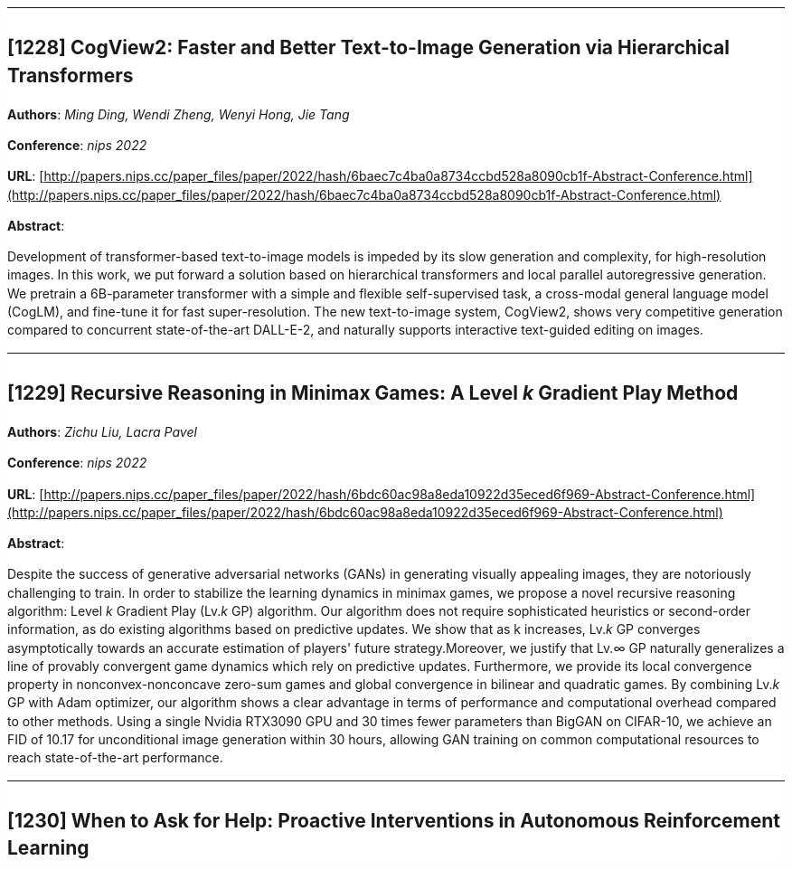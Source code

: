 ----

## [1228] CogView2: Faster and Better Text-to-Image Generation via Hierarchical Transformers

**Authors**: *Ming Ding, Wendi Zheng, Wenyi Hong, Jie Tang*

**Conference**: *nips 2022*

**URL**: [http://papers.nips.cc/paper_files/paper/2022/hash/6baec7c4ba0a8734ccbd528a8090cb1f-Abstract-Conference.html](http://papers.nips.cc/paper_files/paper/2022/hash/6baec7c4ba0a8734ccbd528a8090cb1f-Abstract-Conference.html)

**Abstract**:

Development of transformer-based text-to-image models is impeded by its slow generation and complexity, for high-resolution images. In this work, we put forward a solution based on hierarchical transformers and local parallel autoregressive generation.  We pretrain a 6B-parameter transformer with a simple and flexible self-supervised task, a cross-modal general language model (CogLM), and fine-tune it for fast super-resolution. The new text-to-image system, CogView2, shows very competitive generation compared to concurrent state-of-the-art DALL-E-2, and naturally supports interactive text-guided editing on images.

----

## [1229] Recursive Reasoning in Minimax Games: A Level $k$ Gradient Play Method

**Authors**: *Zichu Liu, Lacra Pavel*

**Conference**: *nips 2022*

**URL**: [http://papers.nips.cc/paper_files/paper/2022/hash/6bdc60ac98a8eda10922d35eced6f969-Abstract-Conference.html](http://papers.nips.cc/paper_files/paper/2022/hash/6bdc60ac98a8eda10922d35eced6f969-Abstract-Conference.html)

**Abstract**:

Despite the success of generative adversarial networks (GANs) in generating visually appealing images, they are notoriously challenging to train. In order to stabilize the learning dynamics in minimax games, we propose a novel recursive reasoning algorithm: Level $k$ Gradient Play (Lv.$k$ GP) algorithm. Our algorithm does not require sophisticated heuristics or second-order information, as do existing algorithms based on predictive updates. We show that as k increases, Lv.$k$ GP converges asymptotically towards an accurate estimation of players' future strategy.Moreover, we justify that Lv.$\infty$ GP naturally generalizes a line of provably convergent game dynamics which rely on predictive updates. Furthermore, we provide its local convergence property in nonconvex-nonconcave zero-sum games and global convergence in bilinear and quadratic games. By combining Lv.$k$ GP with Adam optimizer, our algorithm shows a clear advantage in terms of performance and computational overhead compared to other methods. Using a single Nvidia RTX3090 GPU and 30 times fewer parameters than BigGAN on CIFAR-10, we achieve an FID of 10.17 for unconditional image generation within 30 hours, allowing GAN training on common computational resources to reach state-of-the-art performance.

----

## [1230] When to Ask for Help: Proactive Interventions in Autonomous Reinforcement Learning
